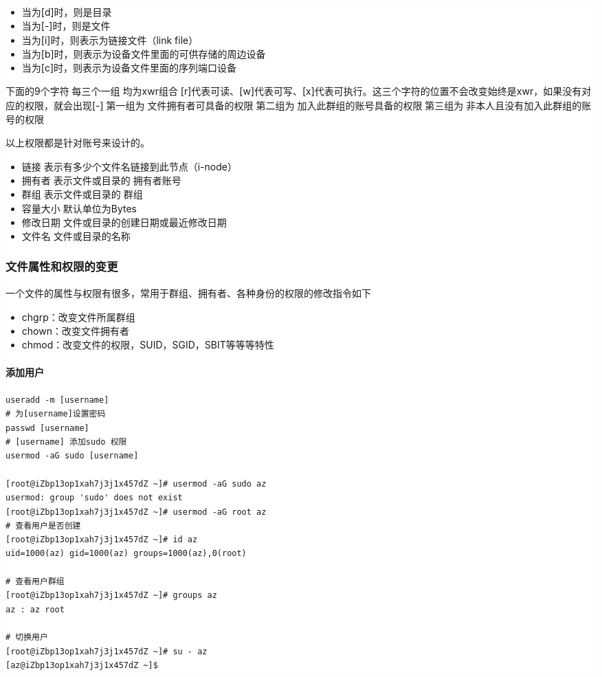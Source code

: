   - 当为[d]时，则是目录
  - 当为[-]时，则是文件
  - 当为[i]时，则表示为链接文件（link file）
  - 当为[b]时，则表示为设备文件里面的可供存储的周边设备
  - 当为[c]时，则表示为设备文件里面的序列端口设备

  下面的9个字符 每三个一组 均为xwr组合 [r]代表可读、[w]代表可写、[x]代表可执行。这三个字符的位置不会改变始终是xwr，如果没有对应的权限，就会出现[-]
  第一组为 文件拥有者可具备的权限
  第二组为 加入此群组的账号具备的权限
  第三组为 非本人且没有加入此群组的账号的权限

  以上权限都是针对账号来设计的。
- 链接
  表示有多少个文件名链接到此节点（i-node）
- 拥有者
  表示文件或目录的 拥有者账号
- 群组
  表示文件或目录的 群组
- 容量大小
  默认单位为Bytes
- 修改日期
  文件或目录的创建日期或最近修改日期
- 文件名
  文件或目录的名称

### 文件属性和权限的变更

一个文件的属性与权限有很多，常用于群组、拥有者、各种身份的权限的修改指令如下

- chgrp：改变文件所属群组
- chown：改变文件拥有者
- chmod：改变文件的权限，SUID，SGID，SBIT等等等特性

#### 添加用户

```shell
useradd -m [username]
# 为[username]设置密码
passwd [username]
# [username] 添加sudo 权限
usermod -aG sudo [username]

[root@iZbp13op1xah7j3j1x457dZ ~]# usermod -aG sudo az
usermod: group 'sudo' does not exist
[root@iZbp13op1xah7j3j1x457dZ ~]# usermod -aG root az
# 查看用户是否创建
[root@iZbp13op1xah7j3j1x457dZ ~]# id az
uid=1000(az) gid=1000(az) groups=1000(az),0(root)

# 查看用户群组
[root@iZbp13op1xah7j3j1x457dZ ~]# groups az
az : az root

# 切换用户
[root@iZbp13op1xah7j3j1x457dZ ~]# su - az
[az@iZbp13op1xah7j3j1x457dZ ~]$ 

```
